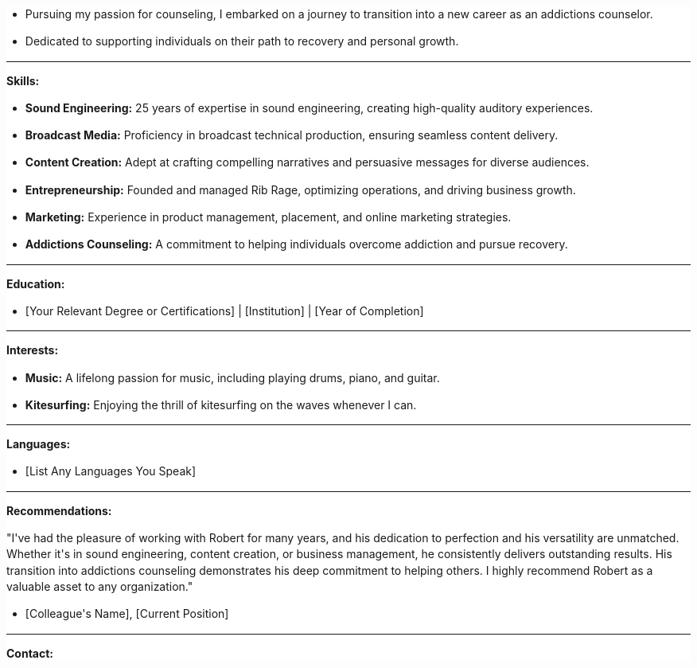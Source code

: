 - Pursuing my passion for counseling, I embarked on a journey to transition into a new career as an addictions counselor.

- Dedicated to supporting individuals on their path to recovery and personal growth.

---

**Skills:**

- **Sound Engineering:** 25 years of expertise in sound engineering, creating high-quality auditory experiences.

- **Broadcast Media:** Proficiency in broadcast technical production, ensuring seamless content delivery.

- **Content Creation:** Adept at crafting compelling narratives and persuasive messages for diverse audiences.

- **Entrepreneurship:** Founded and managed Rib Rage, optimizing operations, and driving business growth.

- **Marketing:** Experience in product management, placement, and online marketing strategies.

- **Addictions Counseling:** A commitment to helping individuals overcome addiction and pursue recovery.

---

**Education:**

- [Your Relevant Degree or Certifications] | [Institution] | [Year of Completion]

---

**Interests:**

- **Music:** A lifelong passion for music, including playing drums, piano, and guitar.

- **Kitesurfing:** Enjoying the thrill of kitesurfing on the waves whenever I can.

---

**Languages:**

- [List Any Languages You Speak]

---

**Recommendations:**

"I've had the pleasure of working with Robert for many years, and his dedication to perfection and his versatility are unmatched. Whether it's in sound engineering, content creation, or business management, he consistently delivers outstanding results. His transition into addictions counseling demonstrates his deep commitment to helping others. I highly recommend Robert as a valuable asset to any organization."

- [Colleague's Name], [Current Position]

---

**Contact:**
